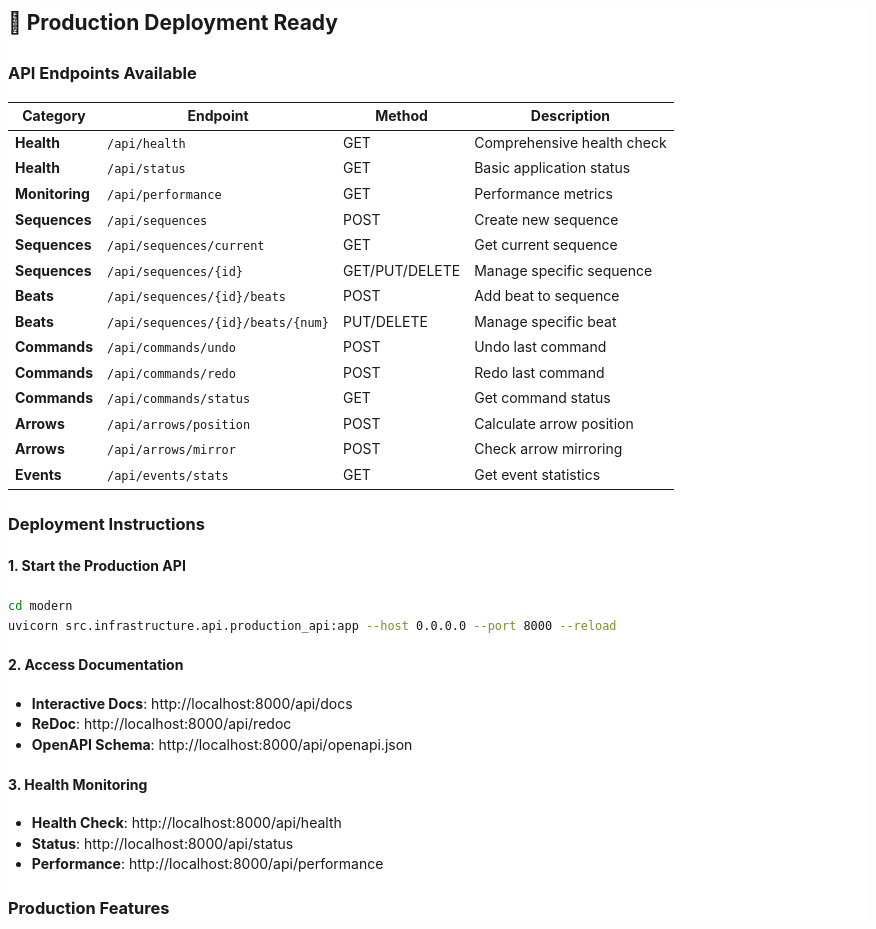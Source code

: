 
## 🚀 **Production Deployment Ready**

### **API Endpoints Available**

| Category | Endpoint | Method | Description |
|----------|----------|--------|-------------|
| **Health** | `/api/health` | GET | Comprehensive health check |
| **Health** | `/api/status` | GET | Basic application status |
| **Monitoring** | `/api/performance` | GET | Performance metrics |
| **Sequences** | `/api/sequences` | POST | Create new sequence |
| **Sequences** | `/api/sequences/current` | GET | Get current sequence |
| **Sequences** | `/api/sequences/{id}` | GET/PUT/DELETE | Manage specific sequence |
| **Beats** | `/api/sequences/{id}/beats` | POST | Add beat to sequence |
| **Beats** | `/api/sequences/{id}/beats/{num}` | PUT/DELETE | Manage specific beat |
| **Commands** | `/api/commands/undo` | POST | Undo last command |
| **Commands** | `/api/commands/redo` | POST | Redo last command |
| **Commands** | `/api/commands/status` | GET | Get command status |
| **Arrows** | `/api/arrows/position` | POST | Calculate arrow position |
| **Arrows** | `/api/arrows/mirror` | POST | Check arrow mirroring |
| **Events** | `/api/events/stats` | GET | Get event statistics |

### **Deployment Instructions**

#### **1. Start the Production API**
```bash
cd modern
uvicorn src.infrastructure.api.production_api:app --host 0.0.0.0 --port 8000 --reload
```

#### **2. Access Documentation**
- **Interactive Docs**: http://localhost:8000/api/docs
- **ReDoc**: http://localhost:8000/api/redoc
- **OpenAPI Schema**: http://localhost:8000/api/openapi.json

#### **3. Health Monitoring**
- **Health Check**: http://localhost:8000/api/health
- **Status**: http://localhost:8000/api/status
- **Performance**: http://localhost:8000/api/performance

### **Production Features**
